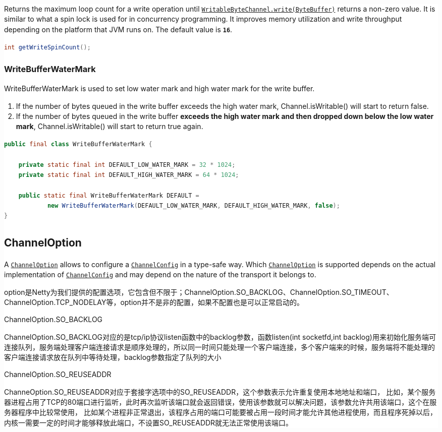 
Returns the maximum loop count for a write operation until [`WritableByteChannel.write(ByteBuffer)`](https://docs.oracle.com/javase/8/docs/api/java/nio/channels/WritableByteChannel.html?is-external=true#write-java.nio.ByteBuffer-) returns a non-zero value. It is similar to what a spin lock is used for in concurrency programming. It improves memory utilization and write throughput depending on the platform that JVM runs on. The default value is **`16`**.

```java
int getWriteSpinCount();
```



### WriteBufferWaterMark

WriteBufferWaterMark is used to set low water mark and high water mark for the write buffer.

1. If the number of bytes queued in the write buffer exceeds the high water mark, Channel.isWritable() will start to return false.
2. If the number of bytes queued in the write buffer **exceeds the high water mark and then dropped down below the low water mark**, Channel.isWritable() will start to return true again.

```java
public final class WriteBufferWaterMark {

    private static final int DEFAULT_LOW_WATER_MARK = 32 * 1024;
    private static final int DEFAULT_HIGH_WATER_MARK = 64 * 1024;

    public static final WriteBufferWaterMark DEFAULT =
            new WriteBufferWaterMark(DEFAULT_LOW_WATER_MARK, DEFAULT_HIGH_WATER_MARK, false);
}
```



## ChannelOption

A [`ChannelOption`](https://netty.io/4.1/api/io/netty/channel/ChannelOption.html) allows to configure a [`ChannelConfig`](https://netty.io/4.1/api/io/netty/channel/ChannelConfig.html) in a type-safe way. Which [`ChannelOption`](https://netty.io/4.1/api/io/netty/channel/ChannelOption.html) is supported depends on the actual implementation of [`ChannelConfig`](https://netty.io/4.1/api/io/netty/channel/ChannelConfig.html) and may depend on the nature of the transport it belongs to.





option是Netty为我们提供的配置选项，它包含但不限于；ChannelOption.SO_BACKLOG、ChannelOption.SO_TIMEOUT、ChannelOption.TCP_NODELAY等，option并不是非的配置，如果不配置也是可以正常启动的。

ChannelOption.SO_BACKLOG

 ChannelOption.SO_BACKLOG对应的是tcp/ip协议listen函数中的backlog参数，函数listen(int socketfd,int backlog)用来初始化服务端可连接队列，服务端处理客户端连接请求是顺序处理的，所以同一时间只能处理一个客户端连接，多个客户端来的时候，服务端将不能处理的客户端连接请求放在队列中等待处理，backlog参数指定了队列的大小

ChannelOption.SO_REUSEADDR 

ChanneOption.SO_REUSEADDR对应于套接字选项中的SO_REUSEADDR，这个参数表示允许重复使用本地地址和端口， 比如，某个服务器进程占用了TCP的80端口进行监听，此时再次监听该端口就会返回错误，使用该参数就可以解决问题，该参数允许共用该端口，这个在服务器程序中比较常使用， 比如某个进程非正常退出，该程序占用的端口可能要被占用一段时间才能允许其他进程使用，而且程序死掉以后，内核一需要一定的时间才能够释放此端口，不设置SO_REUSEADDR就无法正常使用该端口。
